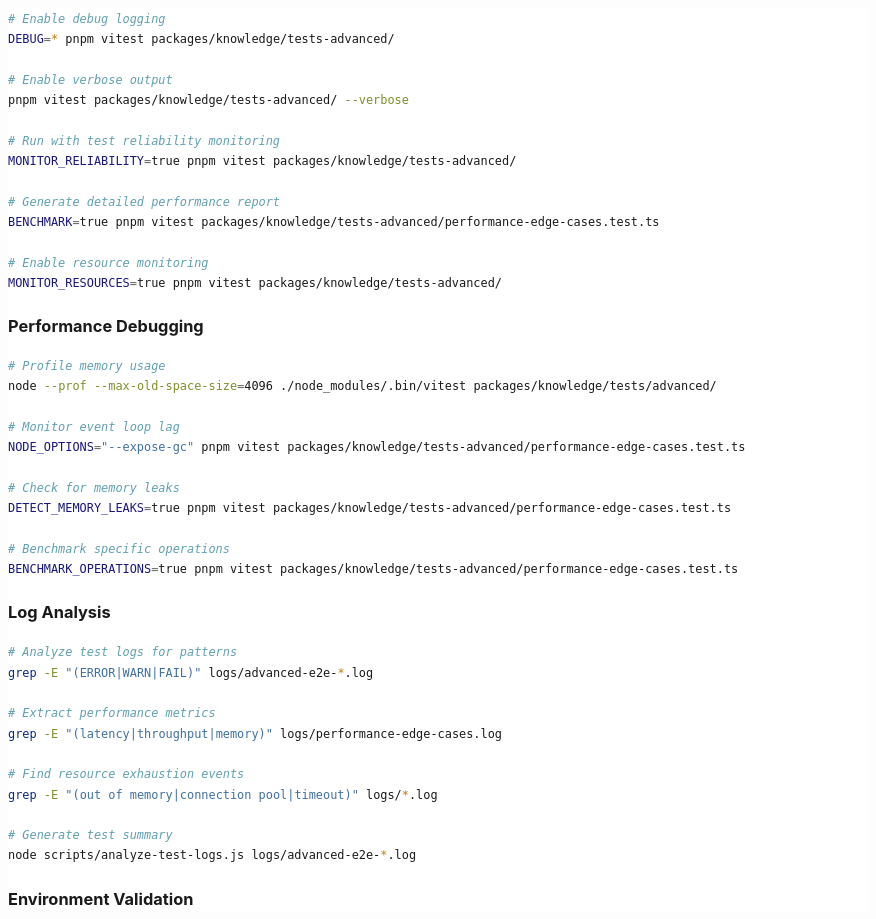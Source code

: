 ```bash
# Enable debug logging
DEBUG=* pnpm vitest packages/knowledge/tests-advanced/

# Enable verbose output
pnpm vitest packages/knowledge/tests-advanced/ --verbose

# Run with test reliability monitoring
MONITOR_RELIABILITY=true pnpm vitest packages/knowledge/tests-advanced/

# Generate detailed performance report
BENCHMARK=true pnpm vitest packages/knowledge/tests-advanced/performance-edge-cases.test.ts

# Enable resource monitoring
MONITOR_RESOURCES=true pnpm vitest packages/knowledge/tests-advanced/
```

### Performance Debugging

```bash
# Profile memory usage
node --prof --max-old-space-size=4096 ./node_modules/.bin/vitest packages/knowledge/tests/advanced/

# Monitor event loop lag
NODE_OPTIONS="--expose-gc" pnpm vitest packages/knowledge/tests-advanced/performance-edge-cases.test.ts

# Check for memory leaks
DETECT_MEMORY_LEAKS=true pnpm vitest packages/knowledge/tests-advanced/performance-edge-cases.test.ts

# Benchmark specific operations
BENCHMARK_OPERATIONS=true pnpm vitest packages/knowledge/tests-advanced/performance-edge-cases.test.ts
```

### Log Analysis

```bash
# Analyze test logs for patterns
grep -E "(ERROR|WARN|FAIL)" logs/advanced-e2e-*.log

# Extract performance metrics
grep -E "(latency|throughput|memory)" logs/performance-edge-cases.log

# Find resource exhaustion events
grep -E "(out of memory|connection pool|timeout)" logs/*.log

# Generate test summary
node scripts/analyze-test-logs.js logs/advanced-e2e-*.log
```

### Environment Validation
